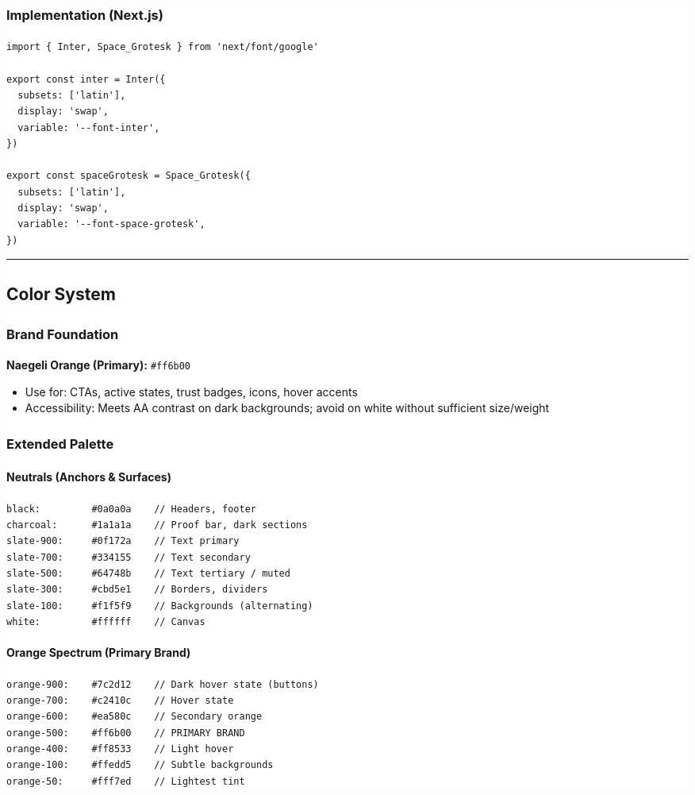 ### Implementation (Next.js)
```tsx
import { Inter, Space_Grotesk } from 'next/font/google'

export const inter = Inter({
  subsets: ['latin'],
  display: 'swap',
  variable: '--font-inter',
})

export const spaceGrotesk = Space_Grotesk({
  subsets: ['latin'],
  display: 'swap',
  variable: '--font-space-grotesk',
})
```

---

## Color System

### Brand Foundation
**Naegeli Orange (Primary):** `#ff6b00`
- Use for: CTAs, active states, trust badges, icons, hover accents
- Accessibility: Meets AA contrast on dark backgrounds; avoid on white without sufficient size/weight

### Extended Palette

#### Neutrals (Anchors & Surfaces)
```
black:         #0a0a0a    // Headers, footer
charcoal:      #1a1a1a    // Proof bar, dark sections
slate-900:     #0f172a    // Text primary
slate-700:     #334155    // Text secondary
slate-500:     #64748b    // Text tertiary / muted
slate-300:     #cbd5e1    // Borders, dividers
slate-100:     #f1f5f9    // Backgrounds (alternating)
white:         #ffffff    // Canvas
```

#### Orange Spectrum (Primary Brand)
```
orange-900:    #7c2d12    // Dark hover state (buttons)
orange-700:    #c2410c    // Hover state
orange-600:    #ea580c    // Secondary orange
orange-500:    #ff6b00    // PRIMARY BRAND
orange-400:    #ff8533    // Light hover
orange-100:    #ffedd5    // Subtle backgrounds
orange-50:     #fff7ed    // Lightest tint
```
